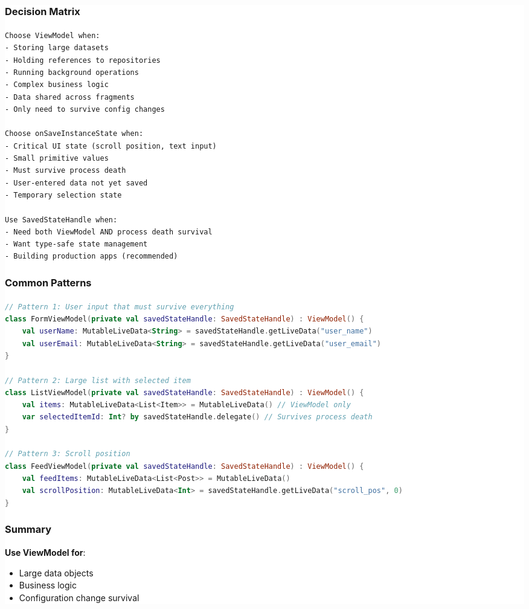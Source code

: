 ### Decision Matrix

```
Choose ViewModel when:
- Storing large datasets
- Holding references to repositories
- Running background operations
- Complex business logic
- Data shared across fragments
- Only need to survive config changes

Choose onSaveInstanceState when:
- Critical UI state (scroll position, text input)
- Small primitive values
- Must survive process death
- User-entered data not yet saved
- Temporary selection state

Use SavedStateHandle when:
- Need both ViewModel AND process death survival
- Want type-safe state management
- Building production apps (recommended)
```

### Common Patterns

```kotlin
// Pattern 1: User input that must survive everything
class FormViewModel(private val savedStateHandle: SavedStateHandle) : ViewModel() {
    val userName: MutableLiveData<String> = savedStateHandle.getLiveData("user_name")
    val userEmail: MutableLiveData<String> = savedStateHandle.getLiveData("user_email")
}

// Pattern 2: Large list with selected item
class ListViewModel(private val savedStateHandle: SavedStateHandle) : ViewModel() {
    val items: MutableLiveData<List<Item>> = MutableLiveData() // ViewModel only
    var selectedItemId: Int? by savedStateHandle.delegate() // Survives process death
}

// Pattern 3: Scroll position
class FeedViewModel(private val savedStateHandle: SavedStateHandle) : ViewModel() {
    val feedItems: MutableLiveData<List<Post>> = MutableLiveData()
    val scrollPosition: MutableLiveData<Int> = savedStateHandle.getLiveData("scroll_pos", 0)
}
```

### Summary

**Use ViewModel for**:
- Large data objects
- Business logic
- Configuration change survival
